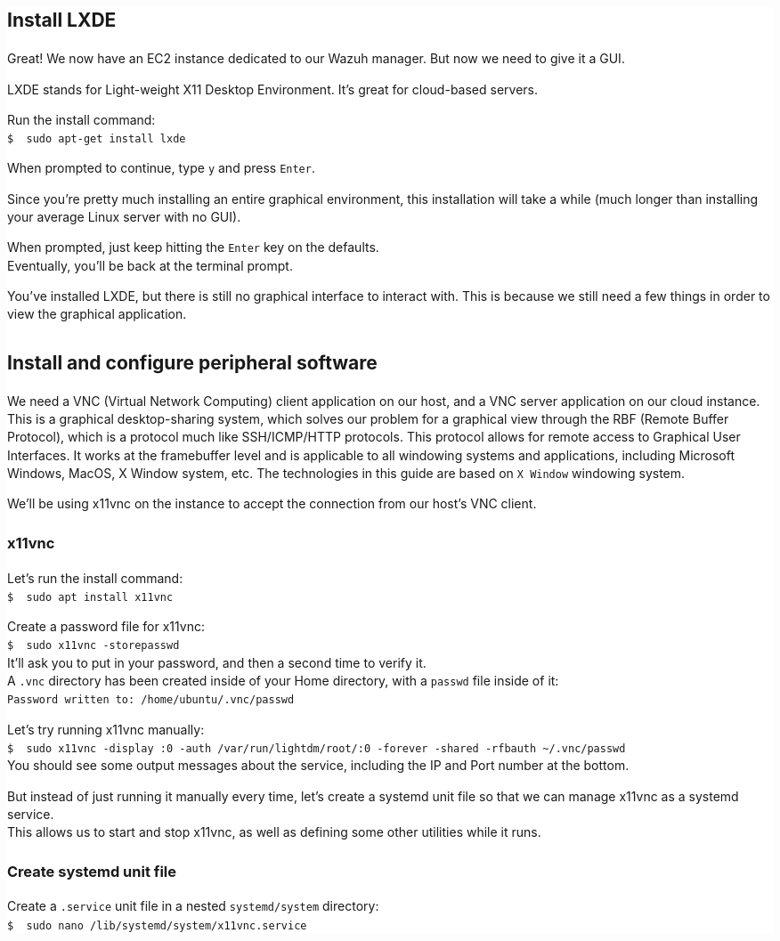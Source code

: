 
## Install LXDE
Great! We now have an EC2 instance dedicated to our Wazuh manager. But now we need to give it a GUI. 

LXDE stands for Light-weight X11 Desktop Environment. It’s great for cloud-based servers.

Run the install command:<br>
`$  sudo apt-get install lxde`

When prompted to continue, type  `y`  and  press  `Enter`.

Since you’re pretty much installing an entire graphical environment, this installation will take a while (much longer than installing your average Linux server with no GUI).

When prompted, just keep hitting the  `Enter`  key on the defaults.<br>
Eventually, you’ll be back at the terminal prompt.

You’ve installed LXDE, but there is still no graphical interface to interact with. This is because we still need a few things in order to view the graphical application.


## Install and configure peripheral software
We need a VNC (Virtual Network Computing) client application on our host, and a VNC server application on our cloud instance. This is a graphical desktop-sharing system, which solves our problem for a graphical view through the RBF (Remote Buffer Protocol), which is a protocol much like SSH/ICMP/HTTP protocols. This protocol allows for remote access to Graphical User Interfaces. It works at the framebuffer level and is applicable to all windowing systems and applications, including Microsoft Windows, MacOS, X Window system, etc. The technologies in this guide are based on  `X Window`  windowing system.

We’ll be using x11vnc on the instance to accept the connection from our host’s VNC client.

### x11vnc
Let’s run the install command:<br>
`$  sudo apt install x11vnc`

Create a password file for x11vnc:<br>
`$  sudo x11vnc -storepasswd`<br>
It’ll ask you to put in your password, and then a second time to verify it.<br>
A  `.vnc`  directory has been created inside of your Home directory, with a  `passwd`  file inside of it:<br>
`Password written to: /home/ubuntu/.vnc/passwd`

Let’s try running x11vnc manually:<br>
`$  sudo x11vnc -display :0 -auth /var/run/lightdm/root/:0 -forever -shared -rfbauth ~/.vnc/passwd`<br>
You should see some output messages about the service, including the IP and Port number at the bottom.

But instead of just running it manually every time, let’s create a systemd unit file so that we can manage x11vnc as a systemd service.<br>
This allows us to start and stop x11vnc, as well as defining some other utilities while it runs.

### Create systemd unit file
Create a  `.service`  unit file in a nested  `systemd/system`  directory:<br>
`$  sudo nano /lib/systemd/system/x11vnc.service`

